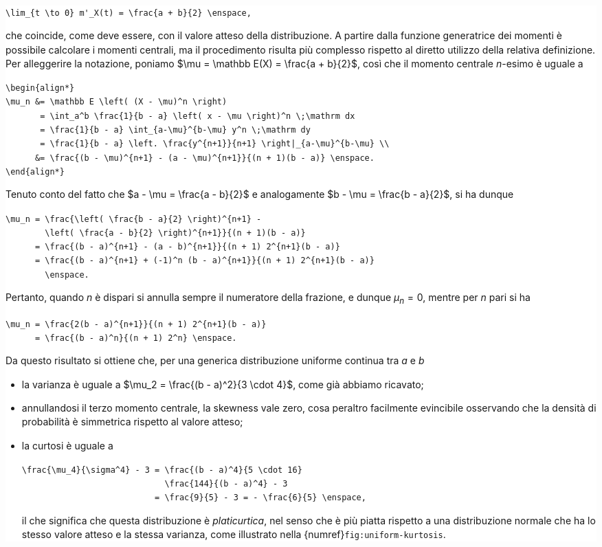 ```{math}
\lim_{t \to 0} m'_X(t) = \frac{a + b}{2} \enspace,
```

che coincide, come deve essere, con il valore atteso della distribuzione.
A partire dalla funzione generatrice dei momenti è possibile calcolare i
momenti centrali, ma il procedimento risulta più complesso rispetto al diretto
utilizzo della relativa definizione. Per alleggerire la notazione, poniamo
$\mu = \mathbb E(X) = \frac{a + b}{2}$, così che il momento centrale $n$-esimo
è uguale a

```{math}
\begin{align*}
\mu_n &= \mathbb E \left( (X - \mu)^n \right)
       = \int_a^b \frac{1}{b - a} \left( x - \mu \right)^n \;\mathrm dx
       = \frac{1}{b - a} \int_{a-\mu}^{b-\mu} y^n \;\mathrm dy
       = \frac{1}{b - a} \left. \frac{y^{n+1}}{n+1} \right|_{a-\mu}^{b-\mu} \\
      &= \frac{(b - \mu)^{n+1} - (a - \mu)^{n+1}}{(n + 1)(b - a)} \enspace.
\end{align*}
```

Tenuto conto del fatto che $a - \mu = \frac{a - b}{2}$ e analogamente
$b - \mu = \frac{b - a}{2}$, si ha dunque

```{math}
\mu_n = \frac{\left( \frac{b - a}{2} \right)^{n+1} -
        \left( \frac{a - b}{2} \right)^{n+1}}{(n + 1)(b - a)}
      = \frac{(b - a)^{n+1} - (a - b)^{n+1}}{(n + 1) 2^{n+1}(b - a)}
      = \frac{(b - a)^{n+1} + (-1)^n (b - a)^{n+1}}{(n + 1) 2^{n+1}(b - a)}
        \enspace.
```

Pertanto, quando $n$ è dispari si annulla sempre il numeratore della
frazione, e dunque $\mu_n = 0$, mentre per $n$ pari si ha

```{math}
\mu_n = \frac{2(b - a)^{n+1}}{(n + 1) 2^{n+1}(b - a)}
      = \frac{(b - a)^n}{(n + 1) 2^n} \enspace.
```

Da questo risultato si ottiene che, per una generica distribuzione uniforme
continua tra $a$ e $b$

- la varianza è uguale a $\mu_2 = \frac{(b - a)^2}{3 \cdot 4}$, come già
  abbiamo ricavato;
- annullandosi il terzo momento centrale, la skewness vale zero, cosa peraltro
  facilmente evincibile osservando che la densità di probabilità è simmetrica
  rispetto al valore atteso;
- la curtosi è uguale a

  ```{math}
  \frac{\mu_4}{\sigma^4} - 3 = \frac{(b - a)^4}{5 \cdot 16}
                               \frac{144}{(b - a)^4} - 3
                             = \frac{9}{5} - 3 = - \frac{6}{5} \enspace,
  ```

  il che significa che questa distribuzione è _platicurtica_, nel senso che
  è più piatta rispetto a una distribuzione normale che ha lo stesso valore
  atteso e la stessa varianza, come illustrato nella
  {numref}`fig:uniform-kurtosis`.
